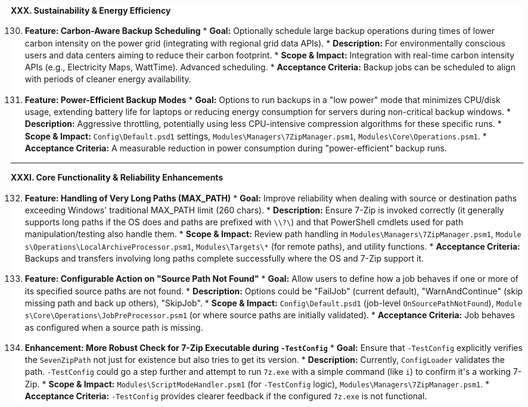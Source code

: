 **XXX. Sustainability & Energy Efficiency**

130. **Feature: Carbon-Aware Backup Scheduling**
    *   **Goal:** Optionally schedule large backup operations during times of lower carbon intensity on the power grid (integrating with regional grid data APIs).
    *   **Description:** For environmentally conscious users and data centers aiming to reduce their carbon footprint.
    *   **Scope & Impact:** Integration with real-time carbon intensity APIs (e.g., Electricity Maps, WattTime). Advanced scheduling.
    *   **Acceptance Criteria:** Backup jobs can be scheduled to align with periods of cleaner energy availability.

131. **Feature: Power-Efficient Backup Modes**
    *   **Goal:** Options to run backups in a "low power" mode that minimizes CPU/disk usage, extending battery life for laptops or reducing energy consumption for servers during non-critical backup windows.
    *   **Description:** Aggressive throttling, potentially using less CPU-intensive compression algorithms for these specific runs.
    *   **Scope & Impact:** `Config\Default.psd1` settings, `Modules\Managers\7ZipManager.psm1`, `Modules\Core\Operations.psm1`.
    *   **Acceptance Criteria:** A measurable reduction in power consumption during "power-efficient" backup runs.

---

**XXXI. Core Functionality & Reliability Enhancements**

132. **Feature: Handling of Very Long Paths (MAX_PATH)**
    *   **Goal:** Improve reliability when dealing with source or destination paths exceeding Windows' traditional MAX_PATH limit (260 chars).
    *   **Description:** Ensure 7-Zip is invoked correctly (it generally supports long paths if the OS does and paths are prefixed with `\\?\`) and that PowerShell cmdlets used for path manipulation/testing also handle them.
    *   **Scope & Impact:** Review path handling in `Modules\Managers\7ZipManager.psm1`, `Modules\Operations\LocalArchiveProcessor.psm1`, `Modules\Targets\*` (for remote paths), and utility functions.
    *   **Acceptance Criteria:** Backups and transfers involving long paths complete successfully where the OS and 7-Zip support it.

133. **Feature: Configurable Action on "Source Path Not Found"**
    *   **Goal:** Allow users to define how a job behaves if one or more of its specified source paths are not found.
    *   **Description:** Options could be "FailJob" (current default), "WarnAndContinue" (skip missing path and back up others), "SkipJob".
    *   **Scope & Impact:** `Config\Default.psd1` (job-level `OnSourcePathNotFound`), `Modules\Core\Operations\JobPreProcessor.psm1` (or where source paths are initially validated).
    *   **Acceptance Criteria:** Job behaves as configured when a source path is missing.

134. **Enhancement: More Robust Check for 7-Zip Executable during `-TestConfig`**
    *   **Goal:** Ensure that `-TestConfig` explicitly verifies the `SevenZipPath` not just for existence but also tries to get its version.
    *   **Description:** Currently, `ConfigLoader` validates the path. `-TestConfig` could go a step further and attempt to run `7z.exe` with a simple command (like `i`) to confirm it's a working 7-Zip.
    *   **Scope & Impact:** `Modules\ScriptModeHandler.psm1` (for `-TestConfig` logic), `Modules\Managers\7ZipManager.psm1`.
    *   **Acceptance Criteria:** `-TestConfig` provides clearer feedback if the configured `7z.exe` is not functional.
